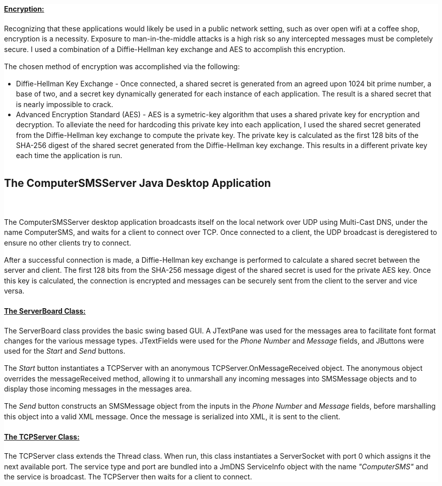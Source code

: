 #### <u>Encryption:</u>

Recognizing that these applications would likely be used in a public network setting, such as over open wifi at a coffee shop, encryption is a necessity. Exposure to man-in-the-middle attacks is a high risk so any intercepted messages must be completely secure. I used a combination of a Diffie-Hellman key exchange and AES to accomplish this encryption.

The chosen method of encryption was accomplished via the following:

* Diffie-Hellman Key Exchange - Once connected, a shared secret is generated from an agreed upon 1024 bit prime number, a base of two, and a secret key dynamically generated for each instance of each application. The result is a shared secret that is nearly impossible to crack.
* Advanced Encryption Standard (AES) - AES is a symetric-key algorithm that uses a shared private key for encryption and decryption. To alleviate the need for hardcoding this private key into each application, I used the shared secret generated from the Diffie-Hellman key exchange to compute the private key. The private key is calculated as the first 128 bits of the SHA-256 digest of the shared secret generated from the Diffie-Hellman key exchange. This results in a different private key each time the application is run.

## The ComputerSMSServer Java Desktop Application

<figure style="text-align: center">
    <img src="{{ site.url }}/images/android/computersms-desktop.png" alt="">
</figure>

The ComputerSMSServer desktop application broadcasts itself on the local network over UDP using Multi-Cast DNS, under the name ComputerSMS, and waits for a client to connect over TCP. Once connected to a client, the UDP broadcast is deregistered to ensure no other clients try to connect.

After a successful connection is made, a Diffie-Hellman key exchange is performed to calculate a shared secret between the server and client. The first 128 bits from the SHA-256 message digest of the shared secret is used for the private AES key. Once this key is calculated, the connection is encrypted and messages can be securely sent from the client to the server and vice versa.

#### <u>The ServerBoard Class:</u>

The ServerBoard class provides the basic swing based GUI. A JTextPane was used for the messages area to facilitate font format changes for the various message types. JTextFields were used for the *Phone Number* and *Message* fields, and JButtons were used for the *Start* and *Send* buttons.

The *Start* button instantiates a TCPServer with an anonymous TCPServer.OnMessageReceived object. The anonymous object overrides the messageReceived method, allowing it to unmarshall any incoming messages into SMSMessage objects and to display those incoming messages in the messages area.

The *Send* button constructs an SMSMessage object from the inputs in the *Phone Number* and *Message* fields, before marshalling this object into a valid XML message. Once the message is serialized into XML, it is sent to the client.

#### <u>The TCPServer Class:</u>

The TCPServer class extends the Thread class. When run, this class instantiates a ServerSocket with port 0 which assigns it the next available port. The service type and port are bundled into a JmDNS ServiceInfo object with the name *"ComputerSMS"* and the service is broadcast. The TCPServer then waits for a client to connect.
